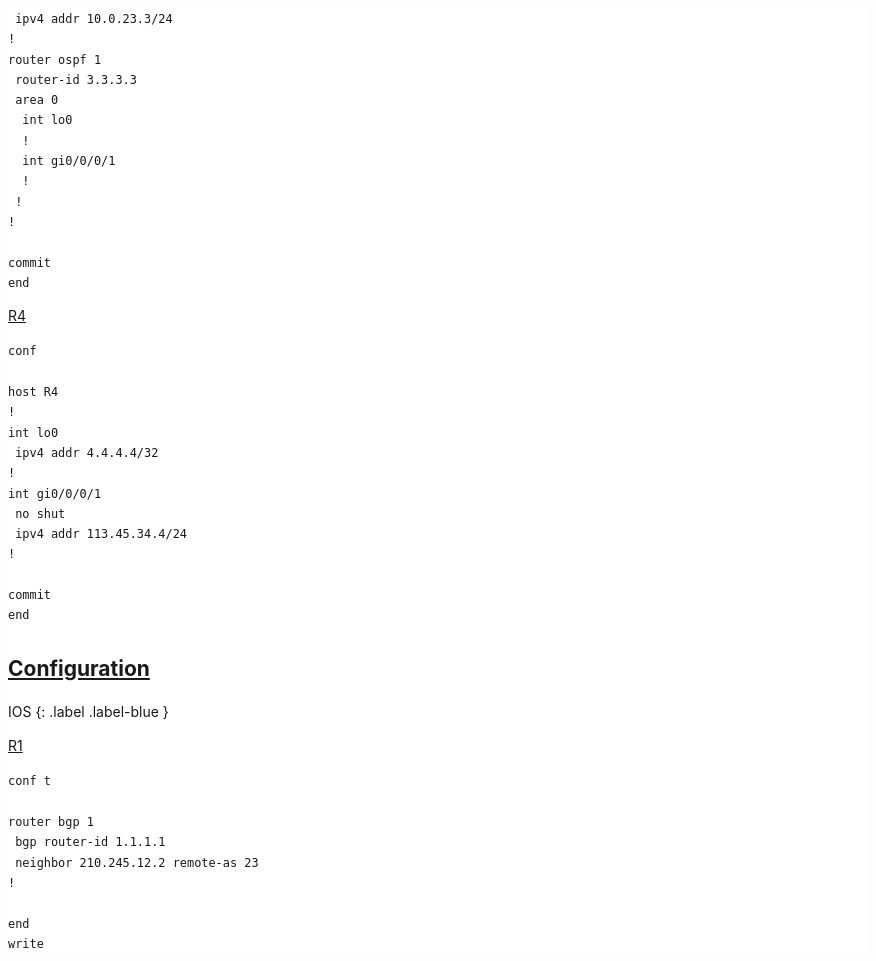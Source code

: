 ```
 ipv4 addr 10.0.23.3/24
!
router ospf 1
 router-id 3.3.3.3
 area 0
  int lo0
  !
  int gi0/0/0/1
  !
 !
!

commit
end
```

<u>R4</u>
```
conf

host R4
!
int lo0
 ipv4 addr 4.4.4.4/32
!
int gi0/0/0/1
 no shut
 ipv4 addr 113.45.34.4/24
!

commit
end
```

## <u>Configuration</u>

IOS
{: .label .label-blue }

<u>R1</u>
```
conf t

router bgp 1
 bgp router-id 1.1.1.1
 neighbor 210.245.12.2 remote-as 23
!

end
write
```
